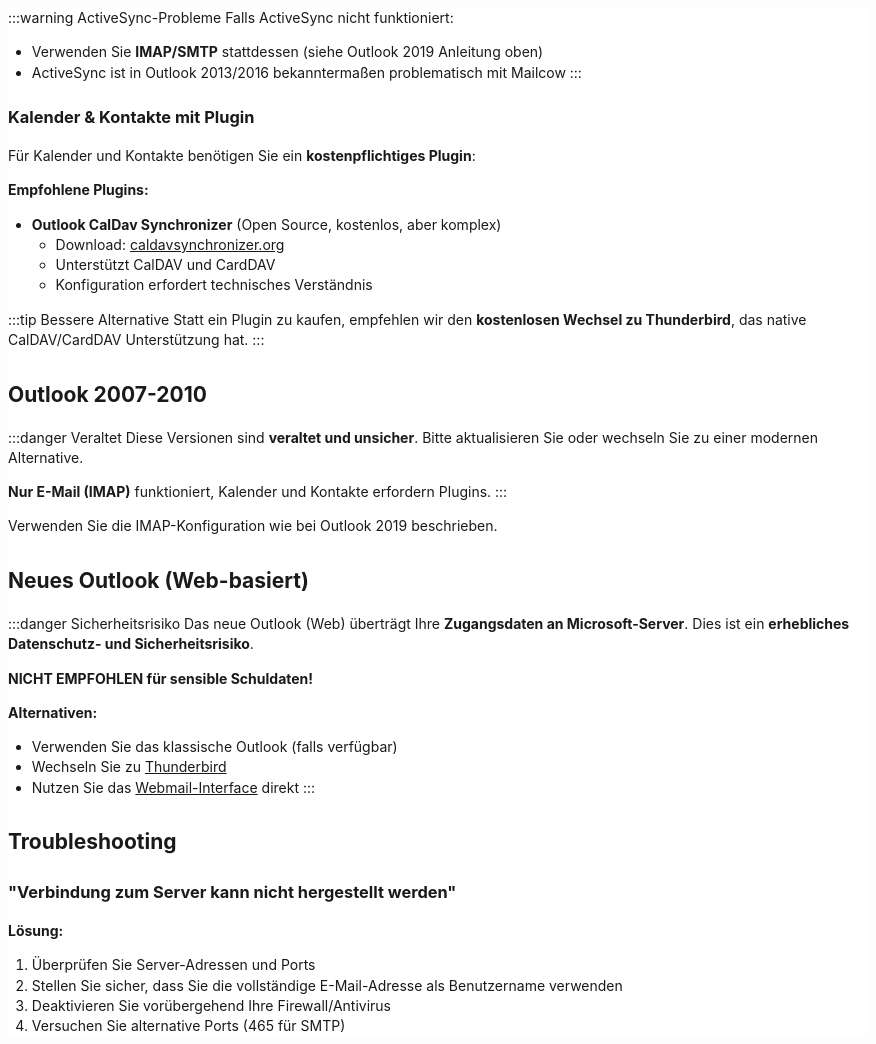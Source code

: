 :::warning ActiveSync-Probleme
Falls ActiveSync nicht funktioniert:
- Verwenden Sie **IMAP/SMTP** stattdessen (siehe Outlook 2019 Anleitung oben)
- ActiveSync ist in Outlook 2013/2016 bekanntermaßen problematisch mit Mailcow
:::

### Kalender & Kontakte mit Plugin

Für Kalender und Kontakte benötigen Sie ein **kostenpflichtiges Plugin**:

**Empfohlene Plugins:**
- **Outlook CalDav Synchronizer** (Open Source, kostenlos, aber komplex)
  - Download: [caldavsynchronizer.org](https://caldavsynchronizer.org/)
  - Unterstützt CalDAV und CardDAV
  - Konfiguration erfordert technisches Verständnis

:::tip Bessere Alternative
Statt ein Plugin zu kaufen, empfehlen wir den **kostenlosen Wechsel zu Thunderbird**, das native CalDAV/CardDAV Unterstützung hat.
:::

## Outlook 2007-2010

:::danger Veraltet
Diese Versionen sind **veraltet und unsicher**. Bitte aktualisieren Sie oder wechseln Sie zu einer modernen Alternative.

**Nur E-Mail (IMAP)** funktioniert, Kalender und Kontakte erfordern Plugins.
:::

Verwenden Sie die IMAP-Konfiguration wie bei Outlook 2019 beschrieben.

## Neues Outlook (Web-basiert)

:::danger Sicherheitsrisiko
Das neue Outlook (Web) überträgt Ihre **Zugangsdaten an Microsoft-Server**. Dies ist ein **erhebliches Datenschutz- und Sicherheitsrisiko**.

**NICHT EMPFOHLEN für sensible Schuldaten!**

**Alternativen:**
- Verwenden Sie das klassische Outlook (falls verfügbar)
- Wechseln Sie zu [Thunderbird](./thunderbird)
- Nutzen Sie das [Webmail-Interface](../administration#webmail-sogo) direkt
:::

## Troubleshooting

### "Verbindung zum Server kann nicht hergestellt werden"

**Lösung:**
1. Überprüfen Sie Server-Adressen und Ports
2. Stellen Sie sicher, dass Sie die vollständige E-Mail-Adresse als Benutzername verwenden
3. Deaktivieren Sie vorübergehend Ihre Firewall/Antivirus
4. Versuchen Sie alternative Ports (465 für SMTP)

